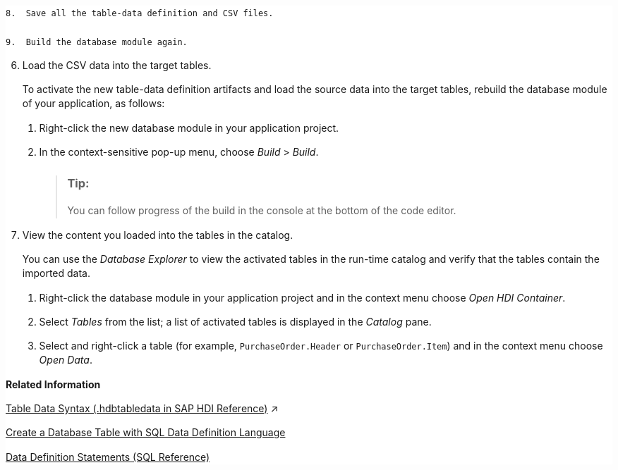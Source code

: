     8.  Save all the table-data definition and CSV files.

    9.  Build the database module again.


6.  Load the CSV data into the target tables.

    To activate the new table-data definition artifacts and load the source data into the target tables, rebuild the database module of your application, as follows:

    1.  Right-click the new database module in your application project.

    2.  In the context-sensitive pop-up menu, choose *Build* \> *Build*.

        > ### Tip:  
        > You can follow progress of the build in the console at the bottom of the code editor.


7.  View the content you loaded into the tables in the catalog.

    You can use the *Database Explorer* to view the activated tables in the run-time catalog and verify that the tables contain the imported data.

    1.  Right-click the database module in your application project and in the context menu choose *Open HDI Container*.

    2.  Select *Tables* from the list; a list of activated tables is displayed in the *Catalog* pane.

    3.  Select and right-click a table \(for example, `PurchaseOrder.Header` or `PurchaseOrder.Item`\) and in the context menu choose *Open Data*.



**Related Information**  


[Table Data Syntax (.hdbtabledata in SAP HDI Reference)](https://help.sap.com/viewer/c2cc2e43458d4abda6788049c58143dc/2022_2_QRC/en-US/35c4dd829d2046f29fc741505302f74d.html "Insert data from other files (for example, CSV, .properties, or .tags files) into database tables.") :arrow_upper_right:

[Create a Database Table with SQL Data Definition Language](create-a-database-table-with-sql-data-definition-language-879ce23.md "Define a design-time database table using the SQL Data Definition Language (DDL) syntax.")

[Data Definition Statements \(SQL Reference\)](https://help.sap.com/viewer/4fe29514fd584807ac9f2a04f6754767/latest/en-US/209ce8cd75191014bcd59c2b379a17c9.html)


